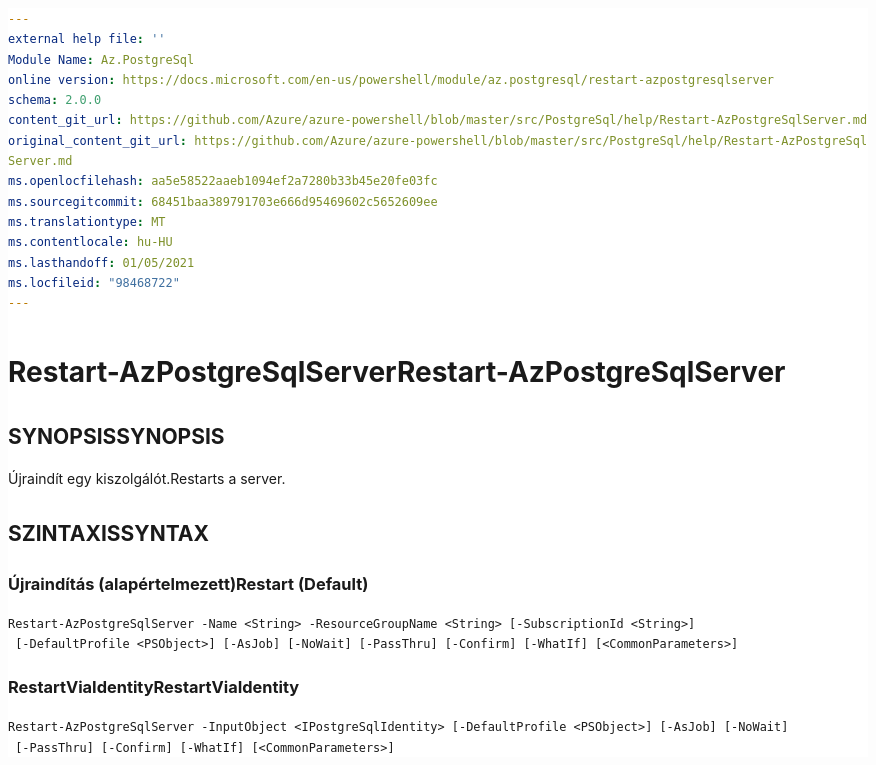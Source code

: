 ```yaml
---
external help file: ''
Module Name: Az.PostgreSql
online version: https://docs.microsoft.com/en-us/powershell/module/az.postgresql/restart-azpostgresqlserver
schema: 2.0.0
content_git_url: https://github.com/Azure/azure-powershell/blob/master/src/PostgreSql/help/Restart-AzPostgreSqlServer.md
original_content_git_url: https://github.com/Azure/azure-powershell/blob/master/src/PostgreSql/help/Restart-AzPostgreSqlServer.md
ms.openlocfilehash: aa5e58522aaeb1094ef2a7280b33b45e20fe03fc
ms.sourcegitcommit: 68451baa389791703e666d95469602c5652609ee
ms.translationtype: MT
ms.contentlocale: hu-HU
ms.lasthandoff: 01/05/2021
ms.locfileid: "98468722"
---
```

# <span data-ttu-id="b14ce-101">Restart-AzPostgreSqlServer</span><span class="sxs-lookup"><span data-stu-id="b14ce-101">Restart-AzPostgreSqlServer</span></span>

## <span data-ttu-id="b14ce-102">SYNOPSIS</span><span class="sxs-lookup"><span data-stu-id="b14ce-102">SYNOPSIS</span></span>
<span data-ttu-id="b14ce-103">Újraindít egy kiszolgálót.</span><span class="sxs-lookup"><span data-stu-id="b14ce-103">Restarts a server.</span></span>

## <span data-ttu-id="b14ce-104">SZINTAXIS</span><span class="sxs-lookup"><span data-stu-id="b14ce-104">SYNTAX</span></span>

### <span data-ttu-id="b14ce-105">Újraindítás (alapértelmezett)</span><span class="sxs-lookup"><span data-stu-id="b14ce-105">Restart (Default)</span></span>
```
Restart-AzPostgreSqlServer -Name <String> -ResourceGroupName <String> [-SubscriptionId <String>]
 [-DefaultProfile <PSObject>] [-AsJob] [-NoWait] [-PassThru] [-Confirm] [-WhatIf] [<CommonParameters>]
```

### <span data-ttu-id="b14ce-106">RestartViaIdentity</span><span class="sxs-lookup"><span data-stu-id="b14ce-106">RestartViaIdentity</span></span>
```
Restart-AzPostgreSqlServer -InputObject <IPostgreSqlIdentity> [-DefaultProfile <PSObject>] [-AsJob] [-NoWait]
 [-PassThru] [-Confirm] [-WhatIf] [<CommonParameters>]
```
